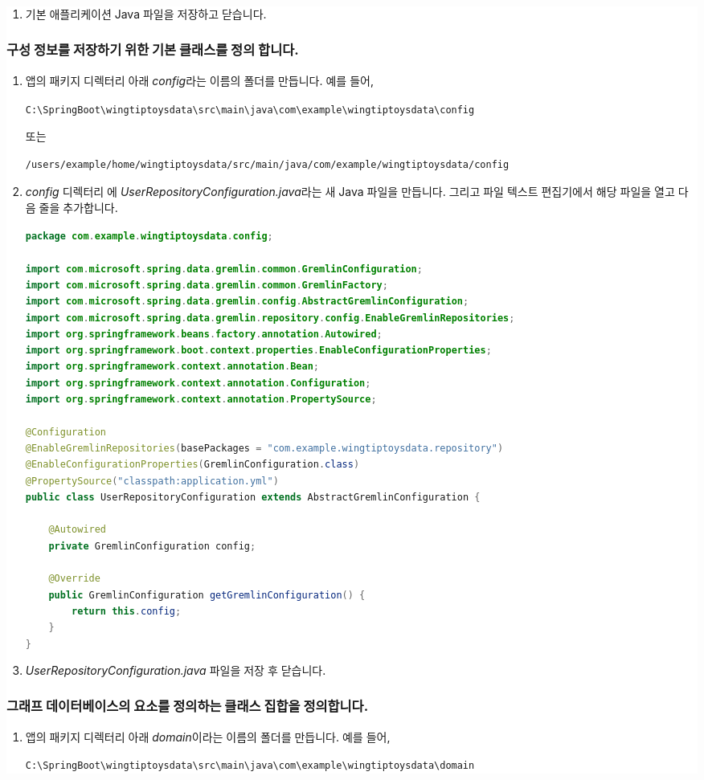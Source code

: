 1. 기본 애플리케이션 Java 파일을 저장하고 닫습니다.

### <a name="define-a-basic-class-for-storing-configuration-information"></a>구성 정보를 저장하기 위한 기본 클래스를 정의 합니다.

1. 앱의 패키지 디렉터리 아래 *config*라는 이름의 폴더를 만듭니다. 예를 들어,

   `C:\SpringBoot\wingtiptoysdata\src\main\java\com\example\wingtiptoysdata\config`

   또는

   `/users/example/home/wingtiptoysdata/src/main/java/com/example/wingtiptoysdata/config`

1. *config* 디렉터리 에 *UserRepositoryConfiguration.java*라는 새 Java 파일을 만듭니다. 그리고 파일 텍스트 편집기에서 해당 파일을 열고 다음 줄을 추가합니다.

   ```java
   package com.example.wingtiptoysdata.config;

   import com.microsoft.spring.data.gremlin.common.GremlinConfiguration;
   import com.microsoft.spring.data.gremlin.common.GremlinFactory;
   import com.microsoft.spring.data.gremlin.config.AbstractGremlinConfiguration;
   import com.microsoft.spring.data.gremlin.repository.config.EnableGremlinRepositories;
   import org.springframework.beans.factory.annotation.Autowired;
   import org.springframework.boot.context.properties.EnableConfigurationProperties;
   import org.springframework.context.annotation.Bean;
   import org.springframework.context.annotation.Configuration;
   import org.springframework.context.annotation.PropertySource;
   
   @Configuration
   @EnableGremlinRepositories(basePackages = "com.example.wingtiptoysdata.repository")
   @EnableConfigurationProperties(GremlinConfiguration.class)
   @PropertySource("classpath:application.yml")
   public class UserRepositoryConfiguration extends AbstractGremlinConfiguration {
   
       @Autowired
       private GremlinConfiguration config;
   
       @Override
       public GremlinConfiguration getGremlinConfiguration() {
           return this.config;
       }
   }
   ```

1. *UserRepositoryConfiguration.java* 파일을 저장 후 닫습니다.

### <a name="define-a-set-of-classes-that-define-the-elements-of-your-graph-database"></a>그래프 데이터베이스의 요소를 정의하는 클래스 집합을 정의합니다.

1. 앱의 패키지 디렉터리 아래 *domain*이라는 이름의 폴더를 만듭니다. 예를 들어,

   `C:\SpringBoot\wingtiptoysdata\src\main\java\com\example\wingtiptoysdata\domain`
